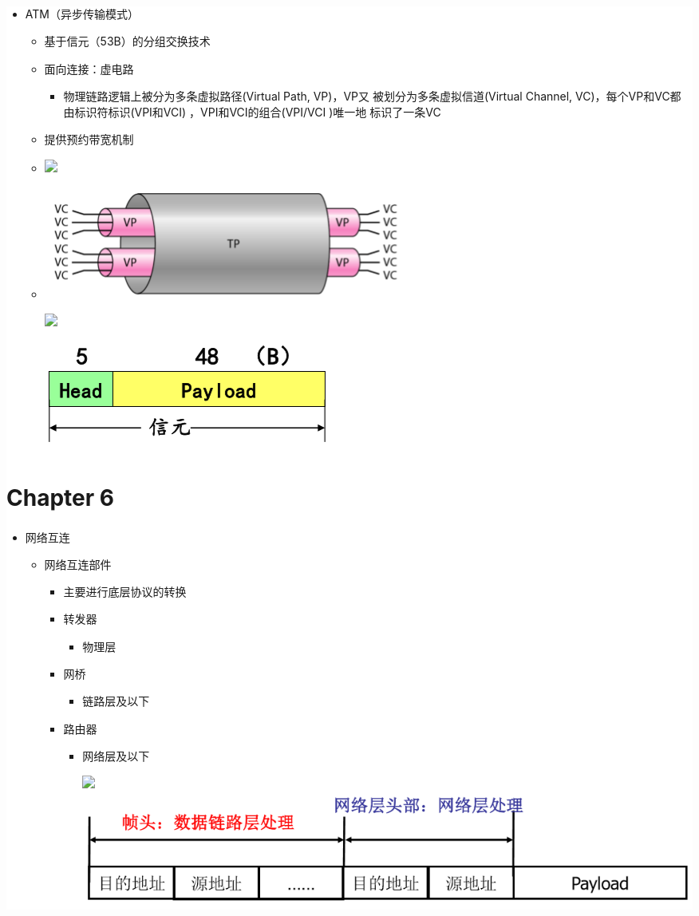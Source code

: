 - ATM（异步传输模式）

  - 基于信元（53B）的分组交换技术

  - 面向连接：虚电路

    - 物理链路逻辑上被分为多条虚拟路径(Virtual Path, VP)，VP又 被划分为多条虚拟信道(Virtual Channel, VC)，每个VP和VC都 由标识符标识(VPI和VCI) ，VPI和VCI的组合(VPI/VCI )唯一地 标识了一条VC

  - 提供预约带宽机制 

  - ![](/review/ComputerNetwork/1556363549316.png)

  - ![](ComputerNetwork/1556363549316.png)

    ![](/review/ComputerNetwork/1556363560059.png)

    ![](ComputerNetwork/1556363560059.png)

# Chapter 6

- 网络互连

  - 网络互连部件

    - 主要进行底层协议的转换

    - 转发器

      - 物理层

    - 网桥

      - 链路层及以下

    - 路由器

      - 网络层及以下

        ![](/review/ComputerNetwork/1556363746418.png)
        ![](ComputerNetwork/1556363746418.png)
    